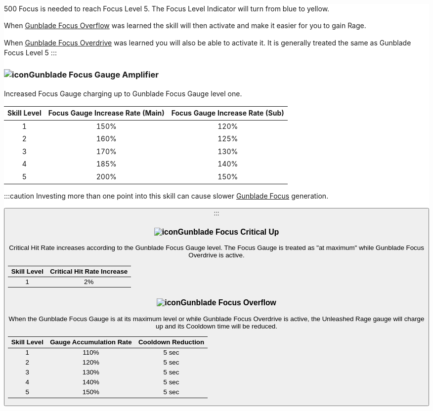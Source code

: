 500 Focus is needed to reach Focus Level 5. The Focus Level Indicator will turn from blue to yellow.

When [Gunblade Focus Overflow](/skill-tree/skills#gunblade-focus-overflow) was learned the skill will then activate and make it easier for you to gain Rage.

When [Gunblade Focus Overdrive](/skill-tree/skills#gunblade-focus-overdrive) was learned you will also be able to activate it. It is generally treated the same as Gunblade Focus Level 5
:::

### <img src="/skill/38px-NGSUISkillGunbladeFocusGaugeAmplifier.png" alt="icon" className="heading-icon"/>Gunblade Focus Gauge Amplifier
Increased Focus Gauge charging up to Gunblade Focus Gauge level one.

| Skill Level | Focus Gauge Increase Rate (Main) | Focus Gauge Increase Rate (Sub) |
| :---: | :---: | :---: |
| 1 | 150% | 120% |
| 2 | 160% | 125% |
| 3 | 170% | 130% |
| 4 | 185% | 140% |
| 5 | 200% | 150% |

:::caution
Investing more than one point into this skill can cause slower [Gunblade Focus](/skill-tree/skills#gunblade-focus) generation.

<Button label="Read More" variant="secondary" link="/breakdown#gunblade-focus-gauge-amplifier" />
:::

### <img src="/skill/38px-NGSUISkillGunbladeFocusCriticalUp.png" alt="icon" className="heading-icon"/>Gunblade Focus Critical Up
Critical Hit Rate increases according to the Gunblade Focus Gauge level. The Focus Gauge is treated as "at maximum" while Gunblade Focus Overdrive is active.

| Skill Level | Critical Hit Rate Increase |
| :---: | :---: |
| 1 | 2% |

### <img src="/skill/38px-NGSUISkillGunbladeFocusOverflow.png" alt="icon" className="heading-icon"/>Gunblade Focus Overflow
When the Gunblade Focus Gauge is at its maximum level or while Gunblade Focus Overdrive is active, the Unleashed Rage gauge will charge up and its Cooldown time will be reduced.

| Skill Level | Gauge Accumulation Rate | Cooldown Reduction |
| :---: | :---: | :---: |
| 1 | 110% | 5 sec |
| 2 | 120% | 5 sec |
| 3 | 130% | 5 sec |
| 4 | 140% | 5 sec |
| 5 | 150% | 5 sec |
